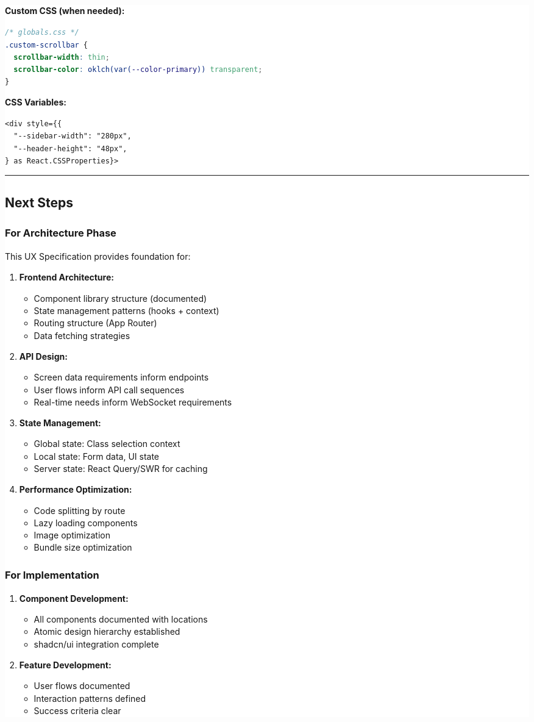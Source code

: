 **Custom CSS (when needed):**
```css
/* globals.css */
.custom-scrollbar {
  scrollbar-width: thin;
  scrollbar-color: oklch(var(--color-primary)) transparent;
}
```

**CSS Variables:**
```tsx
<div style={{
  "--sidebar-width": "280px",
  "--header-height": "48px",
} as React.CSSProperties}>
```

---

## Next Steps

### For Architecture Phase

This UX Specification provides foundation for:

1. **Frontend Architecture:**
   - Component library structure (documented)
   - State management patterns (hooks + context)
   - Routing structure (App Router)
   - Data fetching strategies

2. **API Design:**
   - Screen data requirements inform endpoints
   - User flows inform API call sequences
   - Real-time needs inform WebSocket requirements

3. **State Management:**
   - Global state: Class selection context
   - Local state: Form data, UI state
   - Server state: React Query/SWR for caching

4. **Performance Optimization:**
   - Code splitting by route
   - Lazy loading components
   - Image optimization
   - Bundle size optimization

### For Implementation

1. **Component Development:**
   - All components documented with locations
   - Atomic design hierarchy established
   - shadcn/ui integration complete

2. **Feature Development:**
   - User flows documented
   - Interaction patterns defined
   - Success criteria clear
